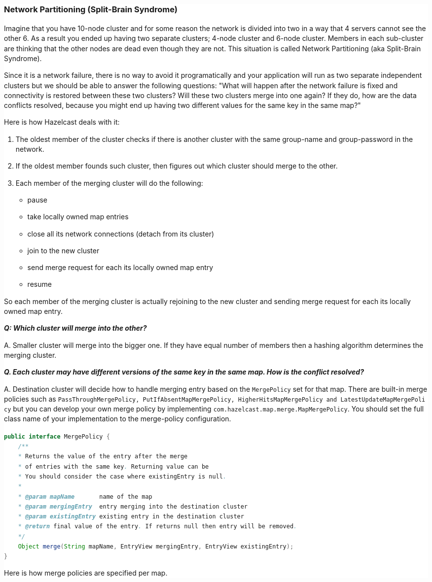 
### Network Partitioning (Split-Brain Syndrome)

Imagine that you have 10-node cluster and for some reason the network is divided into two in a way that 4 servers cannot see the other 6. As a result you ended up having two separate clusters; 4-node cluster and 6-node cluster. Members in each sub-cluster are thinking that the other nodes are dead even though they are not. This situation is called Network Partitioning (aka Split-Brain Syndrome).

Since it is a network failure, there is no way to avoid it programatically and your application will run as two separate independent clusters but we should be able to answer the following questions: "What will happen after the network failure is fixed and connectivity is restored between these two clusters? Will these two clusters merge into one again? If they do, how are the data conflicts resolved, because you might end up having two different values for the same key in the same map?"

Here is how Hazelcast deals with it:

1.  The oldest member of the cluster checks if there is another cluster with the same group-name and group-password in the network.

2.  If the oldest member founds such cluster, then figures out which cluster should merge to the other.

3.  Each member of the merging cluster will do the following:

    -   pause

    -   take locally owned map entries

    -   close all its network connections (detach from its cluster)

    -   join to the new cluster

    -   send merge request for each its locally owned map entry

    -   resume

So each member of the merging cluster is actually rejoining to the new cluster and sending merge request for each its locally owned map entry.

***Q: Which cluster will merge into the other?***

A. Smaller cluster will merge into the bigger one. If they have equal number of members then a hashing algorithm determines the merging cluster.

***Q. Each cluster may have different versions of the same key in the same map. How is the conflict resolved?***

A. Destination cluster will decide how to handle merging entry based on the `MergePolicy` set for that map. There are built-in merge policies such as `PassThroughMergePolicy, PutIfAbsentMapMergePolicy, HigherHitsMapMergePolicy and LatestUpdateMapMergePolicy` but you can develop your own merge policy by implementing `com.hazelcast.map.merge.MapMergePolicy`. You should set the full class name of your implementation to the merge-policy configuration.

```java
public interface MergePolicy {
    /**
    * Returns the value of the entry after the merge
    * of entries with the same key. Returning value can be
    * You should consider the case where existingEntry is null.
    *
    * @param mapName       name of the map
    * @param mergingEntry  entry merging into the destination cluster
    * @param existingEntry existing entry in the destination cluster
    * @return final value of the entry. If returns null then entry will be removed.
    */
    Object merge(String mapName, EntryView mergingEntry, EntryView existingEntry);
}
```
Here is how merge policies are specified per map.
